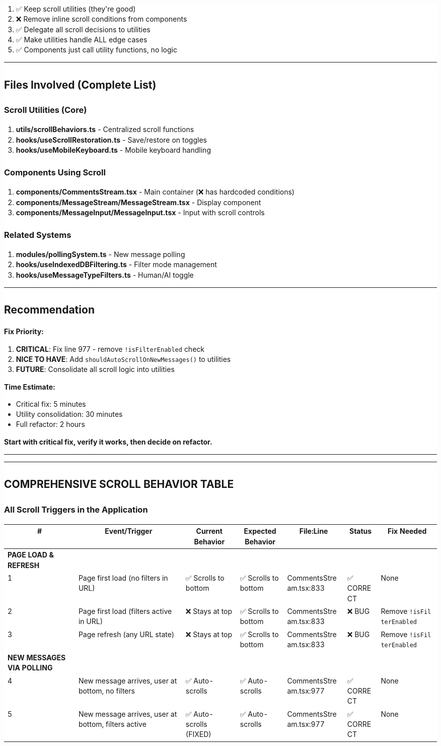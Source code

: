 1. ✅ Keep scroll utilities (they're good)
2. ❌ Remove inline scroll conditions from components
3. ✅ Delegate all scroll decisions to utilities
4. ✅ Make utilities handle ALL edge cases
5. ✅ Components just call utility functions, no logic

---

## Files Involved (Complete List)

### Scroll Utilities (Core)
1. **utils/scrollBehaviors.ts** - Centralized scroll functions
2. **hooks/useScrollRestoration.ts** - Save/restore on toggles
3. **hooks/useMobileKeyboard.ts** - Mobile keyboard handling

### Components Using Scroll
1. **components/CommentsStream.tsx** - Main container (❌ has hardcoded conditions)
2. **components/MessageStream/MessageStream.tsx** - Display component
3. **components/MessageInput/MessageInput.tsx** - Input with scroll controls

### Related Systems
1. **modules/pollingSystem.ts** - New message polling
2. **hooks/useIndexedDBFiltering.ts** - Filter mode management
3. **hooks/useMessageTypeFilters.ts** - Human/AI toggle

---

## Recommendation

**Fix Priority:**
1. **CRITICAL**: Fix line 977 - remove `!isFilterEnabled` check
2. **NICE TO HAVE**: Add `shouldAutoScrollOnNewMessages()` to utilities
3. **FUTURE**: Consolidate all scroll logic into utilities

**Time Estimate:**
- Critical fix: 5 minutes
- Utility consolidation: 30 minutes
- Full refactor: 2 hours

**Start with critical fix, verify it works, then decide on refactor.**

---

---

## COMPREHENSIVE SCROLL BEHAVIOR TABLE

### All Scroll Triggers in the Application

| # | Event/Trigger | Current Behavior | Expected Behavior | File:Line | Status | Fix Needed |
|---|---------------|------------------|-------------------|-----------|--------|------------|
| **PAGE LOAD & REFRESH** |
| 1 | Page first load (no filters in URL) | ✅ Scrolls to bottom | ✅ Scrolls to bottom | CommentsStream.tsx:833 | ✅ CORRECT | None |
| 2 | Page first load (filters active in URL) | ❌ Stays at top | ✅ Scrolls to bottom | CommentsStream.tsx:833 | ❌ BUG | Remove `!isFilterEnabled` |
| 3 | Page refresh (any URL state) | ❌ Stays at top | ✅ Scrolls to bottom | CommentsStream.tsx:833 | ❌ BUG | Remove `!isFilterEnabled` |
| **NEW MESSAGES VIA POLLING** |
| 4 | New message arrives, user at bottom, no filters | ✅ Auto-scrolls | ✅ Auto-scrolls | CommentsStream.tsx:977 | ✅ CORRECT | None |
| 5 | New message arrives, user at bottom, filters active | ✅ Auto-scrolls (FIXED) | ✅ Auto-scrolls | CommentsStream.tsx:977 | ✅ CORRECT | None |